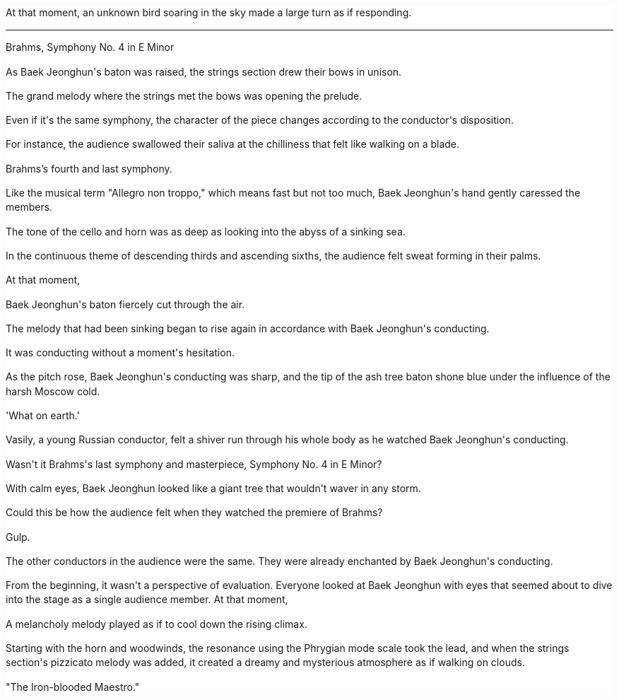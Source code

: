 At that moment, an unknown bird soaring in the sky made a large turn as if responding.

* * *

Brahms, Symphony No. 4 in E Minor

As Baek Jeonghun's baton was raised, the strings section drew their bows in unison.

The grand melody where the strings met the bows was opening the prelude.

Even if it's the same symphony, the character of the piece changes according to the conductor's disposition.

For instance, the audience swallowed their saliva at the chilliness that felt like walking on a blade.

Brahms’s fourth and last symphony.

Like the musical term "Allegro non troppo," which means fast but not too much, Baek Jeonghun's hand gently caressed the members.

The tone of the cello and horn was as deep as looking into the abyss of a sinking sea.

In the continuous theme of descending thirds and ascending sixths, the audience felt sweat forming in their palms.

At that moment,

Baek Jeonghun's baton fiercely cut through the air.

The melody that had been sinking began to rise again in accordance with Baek Jeonghun's conducting.

It was conducting without a moment's hesitation.

As the pitch rose, Baek Jeonghun's conducting was sharp, and the tip of the ash tree baton shone blue under the influence of the harsh Moscow cold.

'What on earth.'

Vasily, a young Russian conductor, felt a shiver run through his whole body as he watched Baek Jeonghun's conducting.

Wasn't it Brahms's last symphony and masterpiece, Symphony No. 4 in E Minor?

With calm eyes, Baek Jeonghun looked like a giant tree that wouldn't waver in any storm.

Could this be how the audience felt when they watched the premiere of Brahms?

Gulp.

The other conductors in the audience were the same. They were already enchanted by Baek Jeonghun's conducting.

From the beginning, it wasn't a perspective of evaluation. Everyone looked at Baek Jeonghun with eyes that seemed about to dive into the stage as a single audience member. At that moment,

A melancholy melody played as if to cool down the rising climax.

Starting with the horn and woodwinds, the resonance using the Phrygian mode scale took the lead, and when the strings section's pizzicato melody was added, it created a dreamy and mysterious atmosphere as if walking on clouds.

"The Iron-blooded Maestro."

